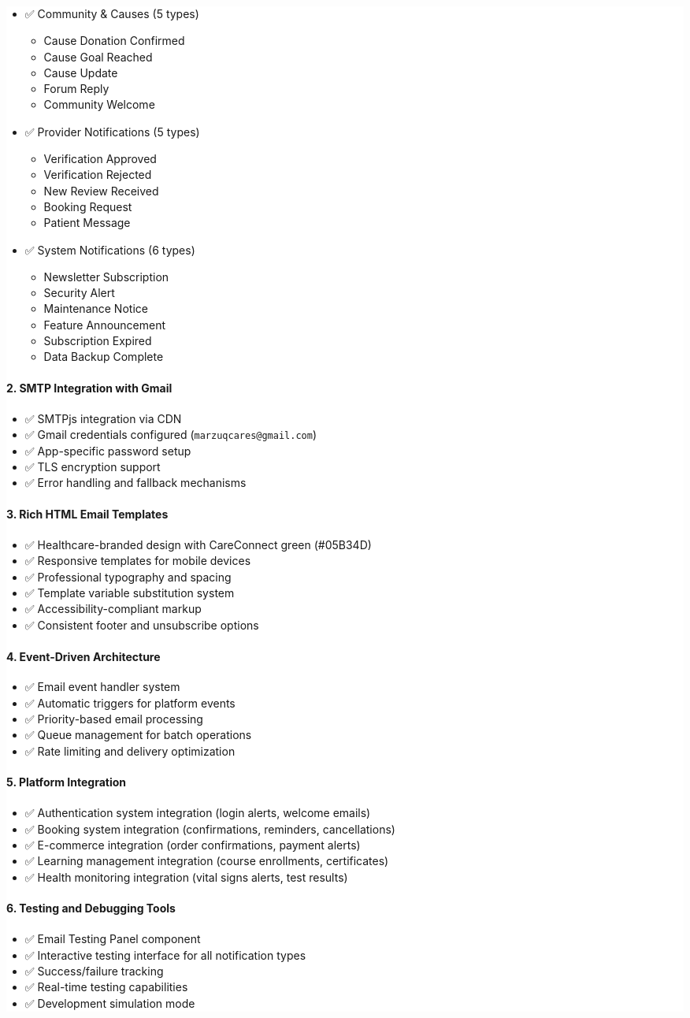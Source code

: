 - ✅ Community & Causes (5 types)
  - Cause Donation Confirmed
  - Cause Goal Reached
  - Cause Update
  - Forum Reply
  - Community Welcome

- ✅ Provider Notifications (5 types)
  - Verification Approved
  - Verification Rejected
  - New Review Received
  - Booking Request
  - Patient Message

- ✅ System Notifications (6 types)
  - Newsletter Subscription
  - Security Alert
  - Maintenance Notice
  - Feature Announcement
  - Subscription Expired
  - Data Backup Complete

#### 2. **SMTP Integration with Gmail**
- ✅ SMTPjs integration via CDN
- ✅ Gmail credentials configured (`marzuqcares@gmail.com`)
- ✅ App-specific password setup
- ✅ TLS encryption support
- ✅ Error handling and fallback mechanisms

#### 3. **Rich HTML Email Templates**
- ✅ Healthcare-branded design with CareConnect green (#05B34D)
- ✅ Responsive templates for mobile devices
- ✅ Professional typography and spacing
- ✅ Template variable substitution system
- ✅ Accessibility-compliant markup
- ✅ Consistent footer and unsubscribe options

#### 4. **Event-Driven Architecture**
- ✅ Email event handler system
- ✅ Automatic triggers for platform events
- ✅ Priority-based email processing
- ✅ Queue management for batch operations
- ✅ Rate limiting and delivery optimization

#### 5. **Platform Integration**
- ✅ Authentication system integration (login alerts, welcome emails)
- ✅ Booking system integration (confirmations, reminders, cancellations)
- ✅ E-commerce integration (order confirmations, payment alerts)
- ✅ Learning management integration (course enrollments, certificates)
- ✅ Health monitoring integration (vital signs alerts, test results)

#### 6. **Testing and Debugging Tools**
- ✅ Email Testing Panel component
- ✅ Interactive testing interface for all notification types
- ✅ Success/failure tracking
- ✅ Real-time testing capabilities
- ✅ Development simulation mode
